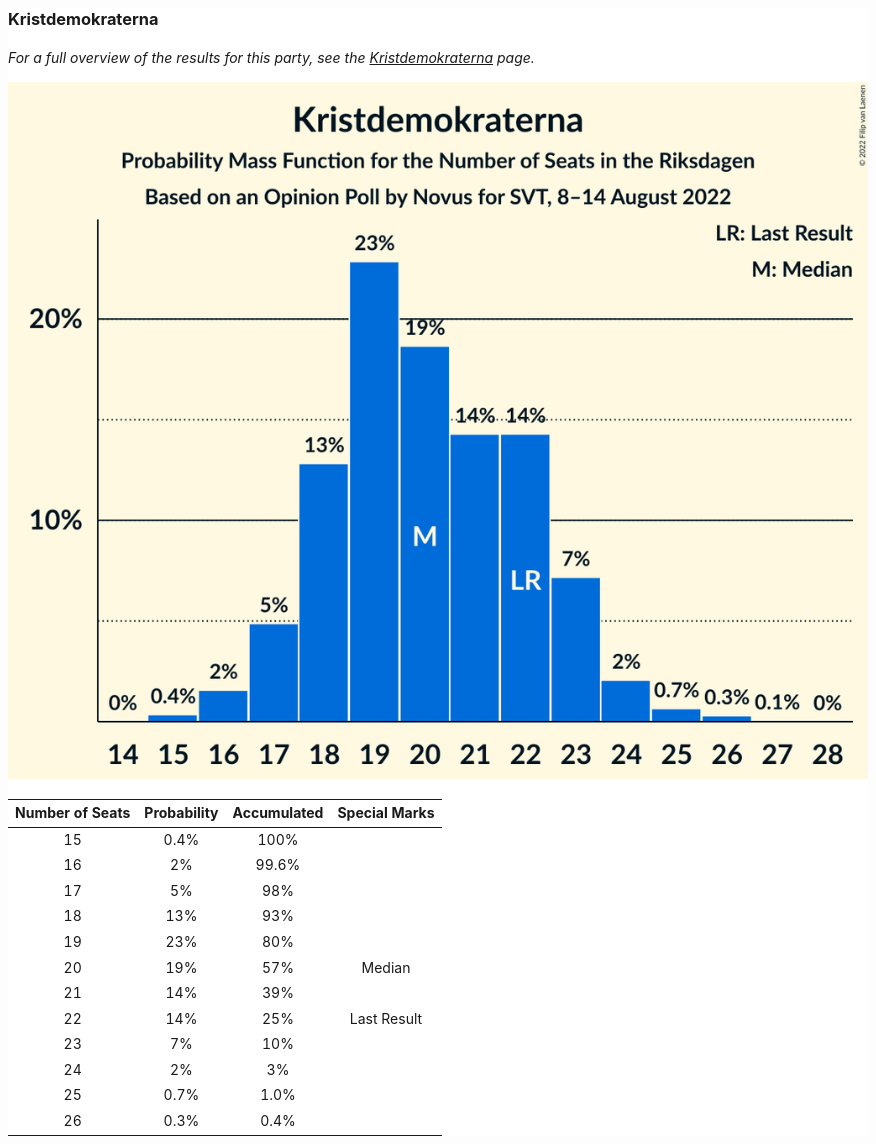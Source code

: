 ### Kristdemokraterna

*For a full overview of the results for this party, see the [Kristdemokraterna](party-kristdemokraterna.html) page.*

![Graph with seats probability mass function not yet produced](2022-08-14-Novus-seats-pmf-kristdemokraterna.png "Seats Probability Mass Function")

| Number of Seats | Probability | Accumulated | Special Marks |
|:---------------:|:-----------:|:-----------:|:-------------:|
| 15 | 0.4% | 100% |  |
| 16 | 2% | 99.6% |  |
| 17 | 5% | 98% |  |
| 18 | 13% | 93% |  |
| 19 | 23% | 80% |  |
| 20 | 19% | 57% | Median |
| 21 | 14% | 39% |  |
| 22 | 14% | 25% | Last Result |
| 23 | 7% | 10% |  |
| 24 | 2% | 3% |  |
| 25 | 0.7% | 1.0% |  |
| 26 | 0.3% | 0.4% |  |